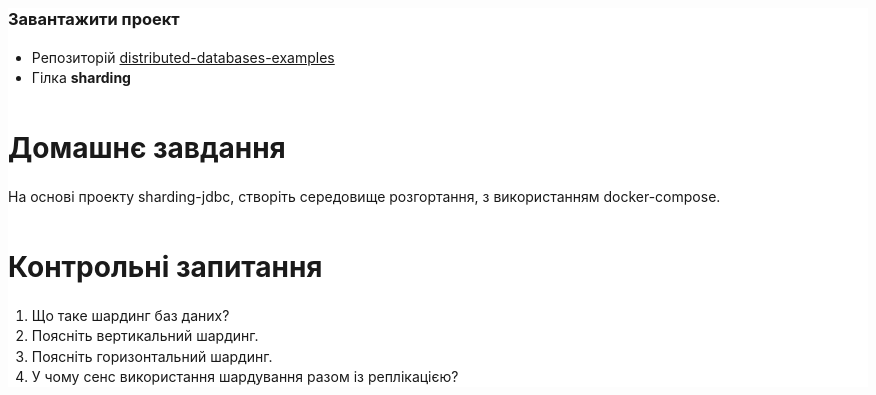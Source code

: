 ### Завантажити проект

- Репозиторій [distributed-databases-examples](https://github.com/endlesskwazar/distributed-databases-examples)
- Гілка **sharding**

# Домашнє завдання

На основі проекту sharding-jdbc, створіть середовище розгортання, з використанням docker-compose.

# Контрольні запитання

1. Що таке шардинг баз даних?
2. Поясніть вертикальний шардинг.
3. Поясніть горизонтальний шардинг.
4. У чому сенс використання шардування разом із реплікацією?